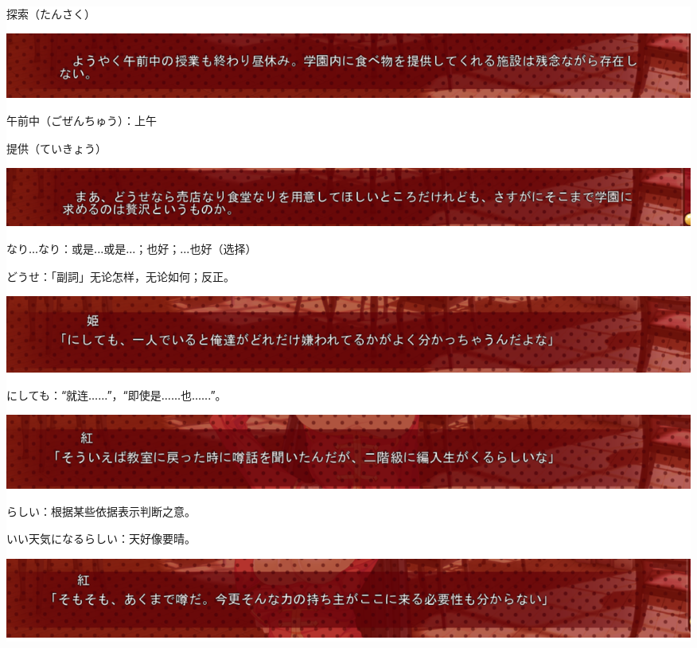 探索（たんさく）



![image-20210110114020522](img/image-20210110114020522.png)

午前中（ごぜんちゅう）：上午

提供（ていきょう）



![image-20210110114236260](img/image-20210110114236260.png)

なり...なり：或是...或是...；也好；...也好（选择）

どうせ：「副詞」无论怎样，无论如何；反正。



![image-20210110114700797](img/image-20210110114700797.png)

にしても：“就连......”，“即使是......也......”。



![image-20210110115632969](img/image-20210110115632969.png)

らしい：根据某些依据表示判断之意。

いい天気になるらしい：天好像要晴。



![image-20210110120051614](img/image-20210110120051614.png)

